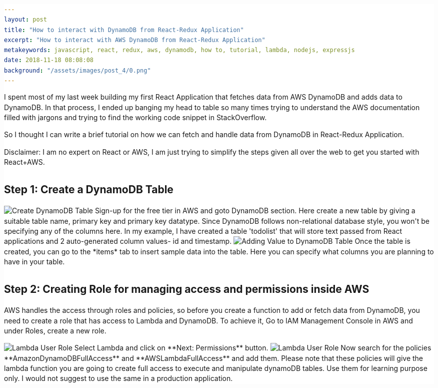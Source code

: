 ```yaml
---
layout: post
title: "How to interact with DynamoDB from React-Redux Application"
excerpt: "How to interact with AWS DynamoDB from React-Redux Application"
metakeywords: javascript, react, redux, aws, dynamodb, how to, tutorial, lambda, nodejs, expressjs
date: 2018-11-18 08:08:08
background: "/assets/images/post_4/0.png"
---
```


I spent most of my last week building my first React Application that fetches data from AWS DynamoDB and adds data to DynamoDB. In that process, I ended up banging my head to table so many times trying to understand the AWS documentation filled with jargons and trying to find the working code snippet in StackOverflow.

So I thought I can write a brief tutorial on how we can fetch and handle data from DynamoDB in React-Redux Application.

Disclaimer: I am no expert on React or AWS, I am just trying to simplify the steps given all over the web to get you started with React+AWS.

## Step 1: Create a DynamoDB Table

<img src="{{ site.baseurl }}/assets/images/post_4/1.png" width="100%" alt="Create DynamoDB Table" Title="Create DynamoDB Table"/>
Sign-up for the free tier in AWS and goto DynamoDB section. Here create a new table by giving a suitable table name, primary key and primary key datatype. Since DynamoDB follows non-relational database style, you won't be specifying any of the columns here. In my example, I have created a table 'todolist' that will store text passed from React applications and 2 auto-generated column values- id and timestamp.

<img src="{{ site.baseurl }}/assets/images/post_4/2.png" width="100%" alt="Adding Value to DynamoDB Table" Title="Adding Value to DynamoDB Table"/>
Once the table is created, you can go to the *items* tab to insert sample data into the table. Here you can specify what columns you are planning to have in your table.

## Step 2: Creating Role for managing access and permissions inside AWS

AWS handles the access through roles and policies, so before you create a function to add or fetch data from DynamoDB, you need to create a role that has access to Lambda and DynamoDB. To achieve it, Go to IAM Management Console in AWS and under Roles, create a new role.

<img src="{{ site.baseurl }}/assets/images/post_4/3.png" width="100%" alt="Lambda User Role" Title="Lambda User Role"/>
Select Lambda and click on **Next: Permissions** button.

<img src="{{ site.baseurl }}/assets/images/post_4/4.png" width="100%" alt="Lambda User Role" Title="Lambda User Role"/>
Now search for the policies **AmazonDynamoDBFullAccess** and **AWSLambdaFullAccess** and add them. Please note that these policies will give the lambda function you are going to create full access to execute and manipulate dynamoDB tables. Use them for learning purpose only. I would not suggest to use the same in a production application.
